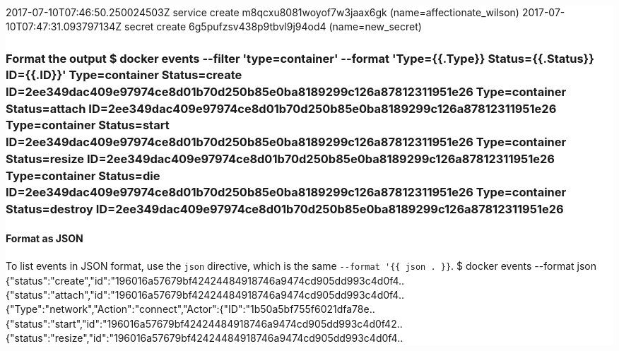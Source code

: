 2017-07-10T07:46:50.250024503Z service create m8qcxu8081woyof7w3jaax6gk (name=affectionate_wilson)     2017-07-10T07:47:31.093797134Z secret create 6g5pufzsv438p9tbvl9j94od4 (name=new_secret)     

### Format the output               $ docker events --filter 'type=container' --format 'Type={{.Type}}  Status={{.Status}}  ID={{.ID}}'          Type=container  Status=create  ID=2ee349dac409e97974ce8d01b70d250b85e0ba8189299c126a87812311951e26     Type=container  Status=attach  ID=2ee349dac409e97974ce8d01b70d250b85e0ba8189299c126a87812311951e26     Type=container  Status=start  ID=2ee349dac409e97974ce8d01b70d250b85e0ba8189299c126a87812311951e26     Type=container  Status=resize  ID=2ee349dac409e97974ce8d01b70d250b85e0ba8189299c126a87812311951e26     Type=container  Status=die  ID=2ee349dac409e97974ce8d01b70d250b85e0ba8189299c126a87812311951e26     Type=container  Status=destroy  ID=2ee349dac409e97974ce8d01b70d250b85e0ba8189299c126a87812311951e26     

#### Format as JSON

To list events in JSON format, use the `json` directive, which is the same `--format '{{ json . }}`.               $ docker events --format json          {"status":"create","id":"196016a57679bf42424484918746a9474cd905dd993c4d0f4..     {"status":"attach","id":"196016a57679bf42424484918746a9474cd905dd993c4d0f4..     {"Type":"network","Action":"connect","Actor":{"ID":"1b50a5bf755f6021dfa78e..     {"status":"start","id":"196016a57679bf42424484918746a9474cd905dd993c4d0f42..     {"status":"resize","id":"196016a57679bf42424484918746a9474cd905dd993c4d0f4..